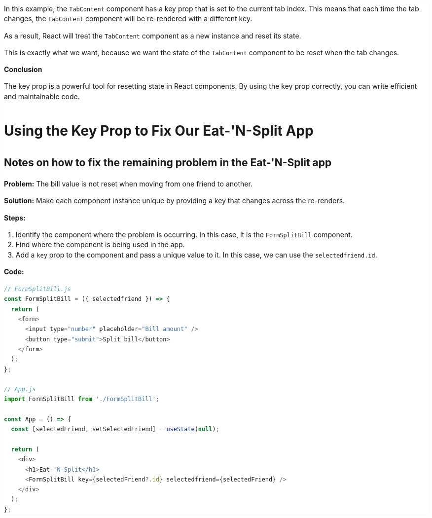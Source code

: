 In this example, the `TabContent` component has a key prop that is set to the current tab index. This means that each time the tab changes, the `TabContent` component will be re-rendered with a different key.

As a result, React will treat the `TabContent` component as a new instance and reset its state.

This is exactly what we want, because we want the state of the `TabContent` component to be reset when the tab changes.

**Conclusion**

The key prop is a powerful tool for resetting state in React components. By using the key prop correctly, you can write efficient and maintainable code.

# Using the Key Prop to Fix Our Eat-'N-Split App

## Notes on how to fix the remaining problem in the Eat-'N-Split app

**Problem:** The bill value is not reset when moving from one friend to another.

**Solution:** Make each component instance unique by providing a key that changes across the re-renders.

**Steps:**

1. Identify the component where the problem is occurring. In this case, it is the `FormSplitBill` component.
2. Find where the component is being used in the app.
3. Add a `key` prop to the component and pass a unique value to it. In this case, we can use the `selectedfriend.id`.

**Code:**

```javascript
// FormSplitBill.js
const FormSplitBill = ({ selectedfriend }) => {
  return (
    <form>
      <input type="number" placeholder="Bill amount" />
      <button type="submit">Split bill</button>
    </form>
  );
};

// App.js
import FormSplitBill from './FormSplitBill';

const App = () => {
  const [selectedFriend, setSelectedFriend] = useState(null);

  return (
    <div>
      <h1>Eat-'N-Split</h1>
      <FormSplitBill key={selectedFriend?.id} selectedfriend={selectedFriend} />
    </div>
  );
};
```
